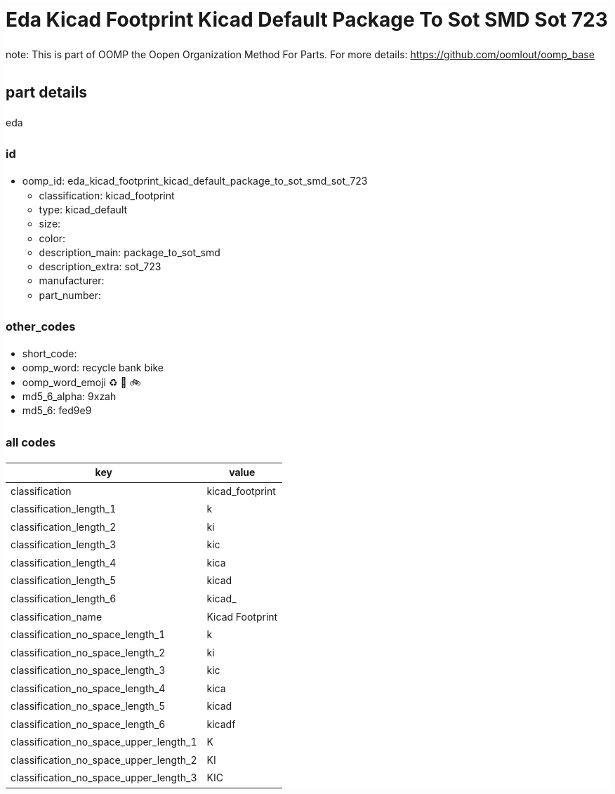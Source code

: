 # Eda Kicad Footprint Kicad Default Package To Sot SMD Sot 723  

note: This is part of OOMP the Oopen Organization Method For Parts. For more details: https://github.com/oomlout/oomp_base

##  part details



eda

### id
* oomp_id: eda_kicad_footprint_kicad_default_package_to_sot_smd_sot_723
  * classification: kicad_footprint
  * type: kicad_default
  * size: 
  * color: 
  * description_main: package_to_sot_smd
  * description_extra: sot_723
  * manufacturer: 
  * part_number: 

### other_codes
* short_code: 
* oomp_word: recycle bank bike
* oomp_word_emoji :recycle: :bank: :bike:
* md5_6_alpha: 9xzah
* md5_6: fed9e9

### all codes 
| key | value |  
| --- | --- |  
| classification | kicad_footprint |  
| classification_length_1 | k |  
| classification_length_2 | ki |  
| classification_length_3 | kic |  
| classification_length_4 | kica |  
| classification_length_5 | kicad |  
| classification_length_6 | kicad_ |  
| classification_name | Kicad Footprint |  
| classification_no_space_length_1 | k |  
| classification_no_space_length_2 | ki |  
| classification_no_space_length_3 | kic |  
| classification_no_space_length_4 | kica |  
| classification_no_space_length_5 | kicad |  
| classification_no_space_length_6 | kicadf |  
| classification_no_space_upper_length_1 | K |  
| classification_no_space_upper_length_2 | KI |  
| classification_no_space_upper_length_3 | KIC |  